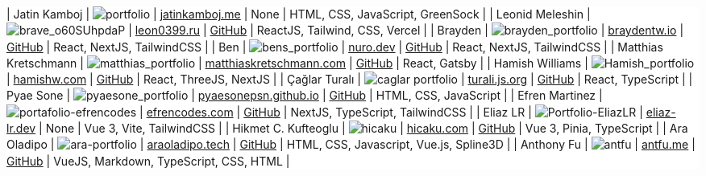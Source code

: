 | Jatin Kamboj            | ![portfolio](https://i.imgur.com/TxglVle.png)                                                                                                | [jatinkamboj.me](https://jatinkamboj.me/)                                           | None                                                                     | HTML, CSS, JavaScript, GreenSock                                                                  |
| Leonid Meleshin         | ![brave_o60SUhpdaP](https://user-images.githubusercontent.com/1759654/185768959-9d50c46f-b4fe-4c2d-91e2-539bb7e5b3bf.png)                    | [leon0399.ru](https://leon0399.ru/)                                                 | [GitHub](https://github.com/leon0399/leon0399.ru)                        | ReactJS, Tailwind, CSS, Vercel                                                                    |
| Brayden                 | ![brayden_portfolio](https://user-images.githubusercontent.com/71810927/185853762-ec9618d3-182c-4f42-9e80-0c3935fefb61.png)                  | [braydentw.io](https://braydentw.io/)                                               | [GitHub](https://github.com/BraydenTW/braydentw.io)                      | React, NextJS, TailwindCSS                                                                        |
| Ben                     | ![bens_portfolio](https://user-images.githubusercontent.com/71810927/185855136-99dfebf8-5a4b-45b8-82e9-5416390eea23.png)                     | [nuro.dev](https://nuro.dev/)                                                       | [GitHub](https://github.com/NuroDev/nuro.dev)                            | React, NextJS, TailwindCSS                                                                        |
| Matthias Kretschmann    | ![matthias_portfolio](https://user-images.githubusercontent.com/71810927/185856268-aa8375e6-e5ef-42cd-8261-1156cfe30f51.png)                 | [matthiaskretschmann.com](https://matthiaskretschmann.com/)                         | [GitHub](https://github.com/kremalicious/portfolio)                      | React, Gatsby                                                                                     |
| Hamish Williams         | ![Hamish_portfolio](https://user-images.githubusercontent.com/71810927/185857302-157bc072-8dc0-46ac-a89a-b2d0a40f06cb.png)                   | [hamishw.com](https://hamishw.com/)                                                 | [GitHub](https://github.com/HamishMW/portfolio)                          | React, ThreeJS, NextJS                                                                            |
| Çağlar Turalı           | ![caglar portfolio](https://user-images.githubusercontent.com/71810927/185857785-a1da121c-15fe-48dc-b242-e79811c676f7.png)                   | [turali.js.org](https://turali.js.org/)                                             | [GitHub](https://github.com/caglarturali/caglarturali.github.io)         | React, TypeScript                                                                                 |
| Pyae Sone               | ![pyaesone_portfolio](https://user-images.githubusercontent.com/99592123/186507689-9342132b-ff92-4883-b944-511ba3fef734.png)                 | [pyaesonepsn.github.io](https://pyaesonepsn.github.io/portfolio-project/)           | [GitHub](https://github.com/pyaesonepsn/portfolio-project)               | HTML, CSS, JavaScript                                                                             |
| Efren Martinez          | ![portafolio-efrencodes](https://user-images.githubusercontent.com/10801400/187723688-077ff829-813b-4201-a5e2-39306b0aed58.png)              | [efrencodes.com](https://efrencodes.com)                                            | [GitHub](https://github.com/efrencodes/efrencodes.ts)                    | NextJS, TypeScript, TailwindCSS                                                                   |
| Eliaz LR                | ![Portfolio-EliazLR](https://user-images.githubusercontent.com/47760515/188088628-7f9e7f92-6848-4f98-924c-46343e50cf49.png)                  | [eliaz-lr.dev](https://eliaz-lr.dev)                                                | None                                                                     | Vue 3, Vite, TailwindCSS                                                                          |
| Hikmet C. Kufteoglu     | ![hicaku](https://user-images.githubusercontent.com/40501852/188321184-0d750ecd-85ae-491a-8e34-ecfd393a2d0c.png)                             | [hicaku.com](https://hicaku.com)                                                    | [GitHub](https://github.com/spencehiko/portfolio)                        | Vue 3, Pinia, TypeScript                                                                          |
| Ara Oladipo             | ![ara-portfolio](https://user-images.githubusercontent.com/67078991/189193913-3e351d62-8515-47cd-9069-c449b0c81a77.png)                      | [araoladipo.tech](https://araoladipo.tech/)                                         | [GitHub](https://github.com/Ara-O/Portfolio-Website)                     | HTML, CSS, Javascript, Vue.js, Spline3D                                                           |
| Anthony Fu              | ![antfu](https://user-images.githubusercontent.com/62628408/189466543-8297ec23-92e1-445d-8b26-dc2f38e73dc9.png)                              | [antfu.me](https://antfu.me/)                                                       | [GitHub](https://github.com/antfu/antfu.me)                              | VueJS, Markdown, TypeScript, CSS, HTML                                                            |